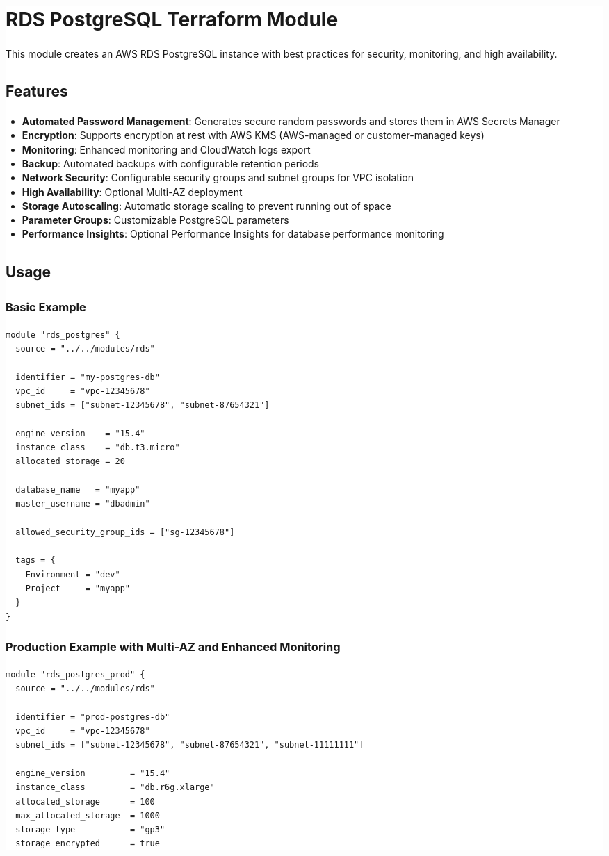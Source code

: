 # RDS PostgreSQL Terraform Module

This module creates an AWS RDS PostgreSQL instance with best practices for security, monitoring, and high availability.

## Features

- **Automated Password Management**: Generates secure random passwords and stores them in AWS Secrets Manager
- **Encryption**: Supports encryption at rest with AWS KMS (AWS-managed or customer-managed keys)
- **Monitoring**: Enhanced monitoring and CloudWatch logs export
- **Backup**: Automated backups with configurable retention periods
- **Network Security**: Configurable security groups and subnet groups for VPC isolation
- **High Availability**: Optional Multi-AZ deployment
- **Storage Autoscaling**: Automatic storage scaling to prevent running out of space
- **Parameter Groups**: Customizable PostgreSQL parameters
- **Performance Insights**: Optional Performance Insights for database performance monitoring

## Usage

### Basic Example

```hcl
module "rds_postgres" {
  source = "../../modules/rds"

  identifier = "my-postgres-db"
  vpc_id     = "vpc-12345678"
  subnet_ids = ["subnet-12345678", "subnet-87654321"]

  engine_version    = "15.4"
  instance_class    = "db.t3.micro"
  allocated_storage = 20

  database_name   = "myapp"
  master_username = "dbadmin"

  allowed_security_group_ids = ["sg-12345678"]

  tags = {
    Environment = "dev"
    Project     = "myapp"
  }
}
```

### Production Example with Multi-AZ and Enhanced Monitoring

```hcl
module "rds_postgres_prod" {
  source = "../../modules/rds"

  identifier = "prod-postgres-db"
  vpc_id     = "vpc-12345678"
  subnet_ids = ["subnet-12345678", "subnet-87654321", "subnet-11111111"]

  engine_version         = "15.4"
  instance_class         = "db.r6g.xlarge"
  allocated_storage      = 100
  max_allocated_storage  = 1000
  storage_type           = "gp3"
  storage_encrypted      = true
```